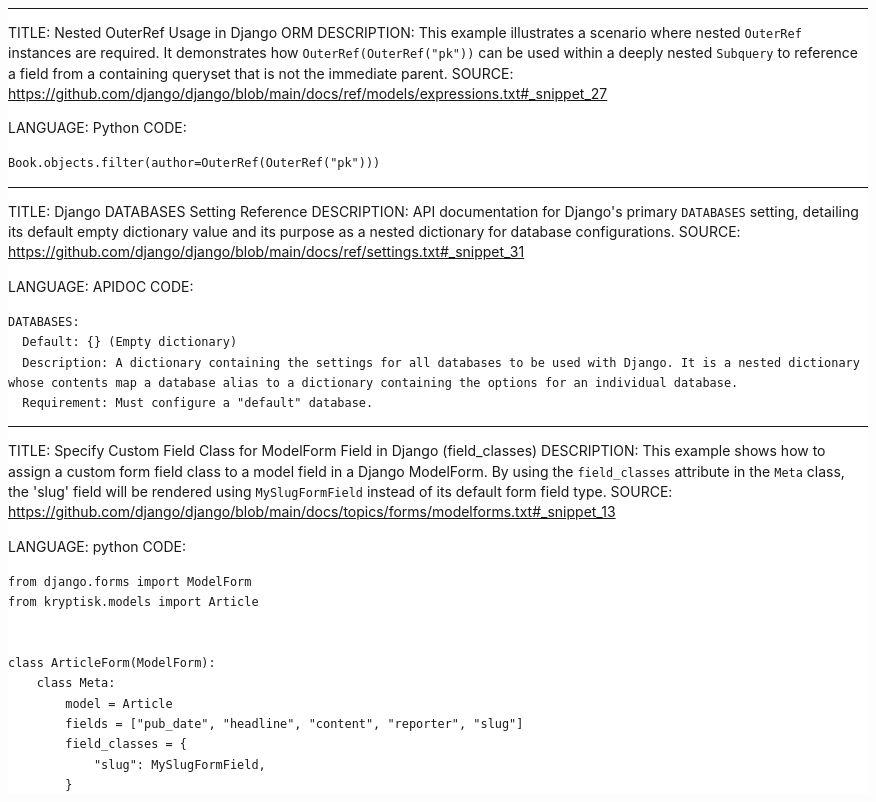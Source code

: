 ----------------------------------------

TITLE: Nested OuterRef Usage in Django ORM
DESCRIPTION: This example illustrates a scenario where nested `OuterRef` instances are required. It demonstrates how `OuterRef(OuterRef("pk"))` can be used within a deeply nested `Subquery` to reference a field from a containing queryset that is not the immediate parent.
SOURCE: https://github.com/django/django/blob/main/docs/ref/models/expressions.txt#_snippet_27

LANGUAGE: Python
CODE:
```
Book.objects.filter(author=OuterRef(OuterRef("pk")))
```

----------------------------------------

TITLE: Django DATABASES Setting Reference
DESCRIPTION: API documentation for Django's primary `DATABASES` setting, detailing its default empty dictionary value and its purpose as a nested dictionary for database configurations.
SOURCE: https://github.com/django/django/blob/main/docs/ref/settings.txt#_snippet_31

LANGUAGE: APIDOC
CODE:
```
DATABASES:
  Default: {} (Empty dictionary)
  Description: A dictionary containing the settings for all databases to be used with Django. It is a nested dictionary whose contents map a database alias to a dictionary containing the options for an individual database.
  Requirement: Must configure a "default" database.
```

----------------------------------------

TITLE: Specify Custom Field Class for ModelForm Field in Django (field_classes)
DESCRIPTION: This example shows how to assign a custom form field class to a model field in a Django ModelForm. By using the `field_classes` attribute in the `Meta` class, the 'slug' field will be rendered using `MySlugFormField` instead of its default form field type.
SOURCE: https://github.com/django/django/blob/main/docs/topics/forms/modelforms.txt#_snippet_13

LANGUAGE: python
CODE:
```
from django.forms import ModelForm
from kryptisk.models import Article


class ArticleForm(ModelForm):
    class Meta:
        model = Article
        fields = ["pub_date", "headline", "content", "reporter", "slug"]
        field_classes = {
            "slug": MySlugFormField,
        }
```
